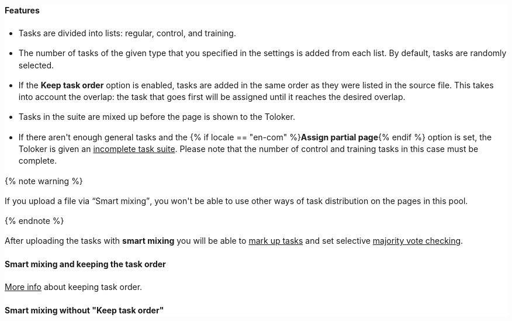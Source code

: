 #### Features

- Tasks are divided into lists: regular, control, and training.

- The number of tasks of the given type that you specified in the settings is added from each list. By default, tasks are randomly selected.

- If the **Keep task order** option is enabled, tasks are added in the same order as they were listed in the source file. This takes into account the overlap: the task that goes first will be assigned until it reaches the desired overlap.

- Tasks in the suite are mixed up before the page is shown to the Toloker.

- If there aren't enough general tasks and the {% if locale == "en-com" %}**Assign partial page**{% endif %} option is set, the Toloker is given an [incomplete task suite](../../glossary.md#incomplete-page-ru). Please note that the number of control and training tasks in this case must be complete.

{% note warning %}

If you upload a file via <q>Smart mixing</q>, you won't be able to use other ways of task distribution on the pages in this pool.

{% endnote %}


After uploading the tasks with **smart mixing** you will be able to [mark up tasks](task_markup.md) and set selective [majority vote checking](mvote.md).

#### Smart mixing and keeping the task order

[More info](save-order.md) about keeping task order.

#### Smart mixing without "Keep task order"